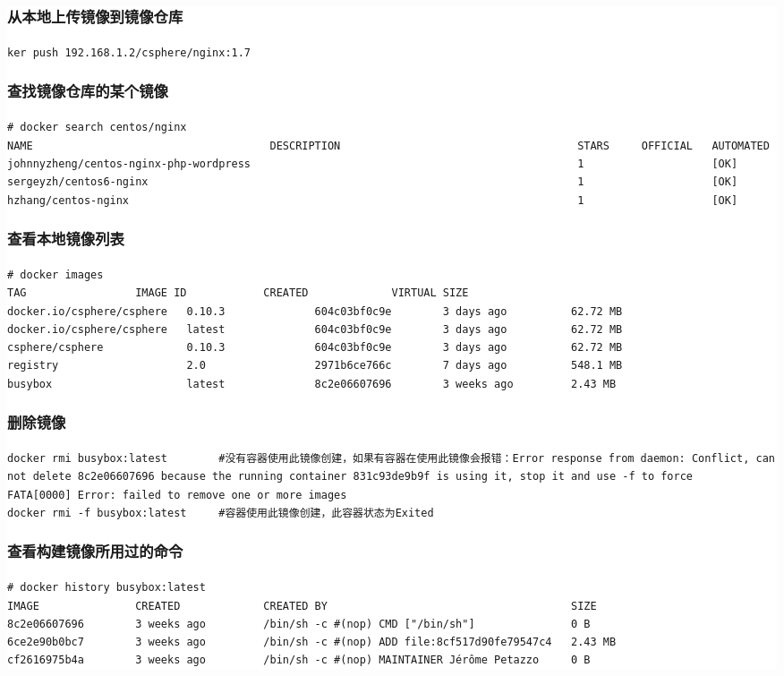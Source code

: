 ### 从本地上传镜像到镜像仓库

```
ker push 192.168.1.2/csphere/nginx:1.7
```

### 查找镜像仓库的某个镜像

```
# docker search centos/nginx
NAME                                     DESCRIPTION                                     STARS     OFFICIAL   AUTOMATED
johnnyzheng/centos-nginx-php-wordpress                                                   1                    [OK]
sergeyzh/centos6-nginx                                                                   1                    [OK]
hzhang/centos-nginx                                                                      1                    [OK]
```


### 查看本地镜像列表

```
# docker images
TAG                 IMAGE ID            CREATED             VIRTUAL SIZE
docker.io/csphere/csphere   0.10.3              604c03bf0c9e        3 days ago          62.72 MB
docker.io/csphere/csphere   latest              604c03bf0c9e        3 days ago          62.72 MB
csphere/csphere             0.10.3              604c03bf0c9e        3 days ago          62.72 MB
registry                    2.0                 2971b6ce766c        7 days ago          548.1 MB
busybox                     latest              8c2e06607696        3 weeks ago         2.43 MB
```

### 删除镜像

```
docker rmi busybox:latest        #没有容器使用此镜像创建，如果有容器在使用此镜像会报错：Error response from daemon: Conflict, cannot delete 8c2e06607696 because the running container 831c93de9b9f is using it, stop it and use -f to force
FATA[0000] Error: failed to remove one or more images
docker rmi -f busybox:latest     #容器使用此镜像创建，此容器状态为Exited
```

### 查看构建镜像所用过的命令

```
# docker history busybox:latest
IMAGE               CREATED             CREATED BY                                      SIZE
8c2e06607696        3 weeks ago         /bin/sh -c #(nop) CMD ["/bin/sh"]               0 B
6ce2e90b0bc7        3 weeks ago         /bin/sh -c #(nop) ADD file:8cf517d90fe79547c4   2.43 MB
cf2616975b4a        3 weeks ago         /bin/sh -c #(nop) MAINTAINER Jérôme Petazzo     0 B

```